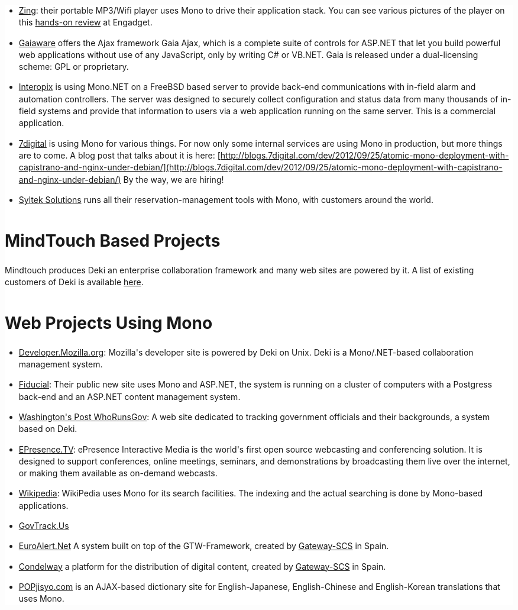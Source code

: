 -   [Zing](http://www.zing.net): their portable MP3/Wifi player uses Mono to drive their application stack. You can see various pictures of the player on this [hands-on review](http://www.engadget.com/2007/01/08/hands-on-with-sandisks-new-zune-bestin-sansa-connect/) at Engadget.

-   [Gaiaware](http://gaiaware.net) offers the Ajax framework Gaia Ajax, which is a complete suite of controls for ASP.NET that let you build powerful web applications without use of any JavaScript, only by writing C# or VB.NET. Gaia is released under a dual-licensing scheme: GPL or proprietary.

-   [Interopix](http://www.interopix.com/) is using Mono.NET on a FreeBSD based server to provide back-end communications with in-field alarm and automation controllers. The server was designed to securely collect configuration and status data from many thousands of in-field systems and provide that information to users via a web application running on the same server. This is a commercial application.

-   [7digital](http://www.7digital.com/) is using Mono for various things. For now only some internal services are using Mono in production, but more things are to come. A blog post that talks about it is here: [http://blogs.7digital.com/dev/2012/09/25/atomic-mono-deployment-with-capistrano-and-nginx-under-debian/](http://blogs.7digital.com/dev/2012/09/25/atomic-mono-deployment-with-capistrano-and-nginx-under-debian/) By the way, we are hiring!

-   [Syltek Solutions](http://www.syltek.com/) runs all their reservation-management tools with Mono, with customers around the world.

MindTouch Based Projects
========================

Mindtouch produces Deki an enterprise collaboration framework and many web sites are powered by it. A list of existing customers of Deki is available [here](http://www.mindtouch.com/Customers).

Web Projects Using Mono
=======================

-   [Developer.Mozilla.org](https://developer.mozilla.org/En): Mozilla's developer site is powered by Deki on Unix. Deki is a Mono/.NET-based collaboration management system.

-   [Fiducial](http://fiducial.biz): Their public new site uses Mono and ASP.NET, the system is running on a cluster of computers with a Postgress back-end and an ASP.NET content management system.

-   [Washington's Post WhoRunsGov](http://www.whorunsgov.com/): A web site dedicated to tracking government officials and their backgrounds, a system based on Deki.

-   [EPresence.TV](http://epresence.tv): ePresence Interactive Media is the world's first open source webcasting and conferencing solution. It is designed to support conferences, online meetings, seminars, and demonstrations by broadcasting them live over the internet, or making them available as on-demand webcasts.

-   [Wikipedia](http://wikipedia.org): WikiPedia uses Mono for its search facilities. The indexing and the actual searching is done by Mono-based applications.

-   [GovTrack.Us](http://www.govtrack.us/)

-   [EuroAlert.Net](http://euroalert.net/) A system built on top of the GTW-Framework, created by [Gateway-SCS](http://www.gateway-scs.es) in Spain.

-   [Condelway](http://condelway.com/) a platform for the distribution of digital content, created by [Gateway-SCS](http://www.gateway-scs.es) in Spain.

-   [POPjisyo.com](http://popjisyo.com/) is an AJAX-based dictionary site for English-Japanese, English-Chinese and English-Korean translations that uses Mono.
